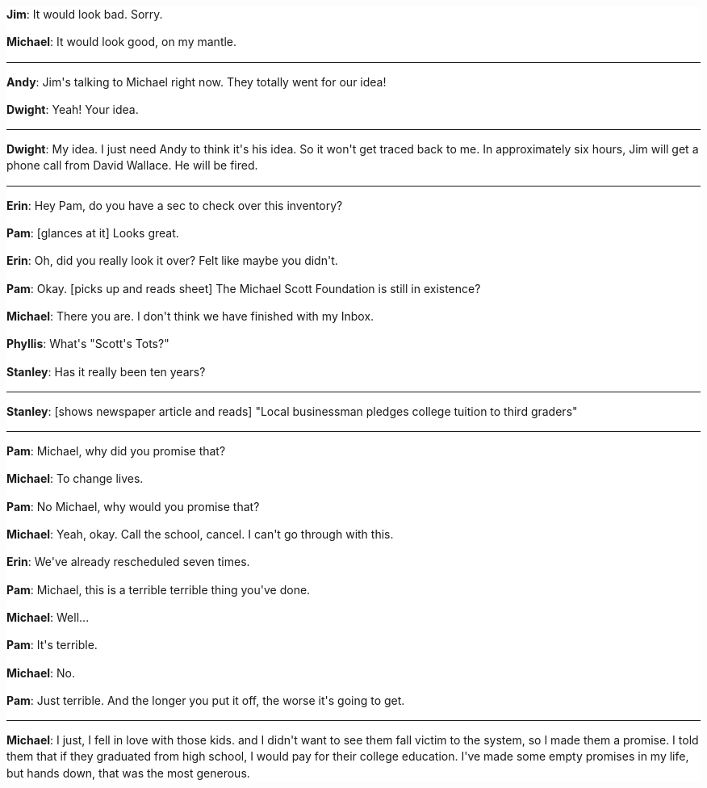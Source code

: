 **Jim**: It would look bad. Sorry.  
  
**Michael**: It would look good, on my mantle.  

* * *

**Andy**: Jim's talking to Michael right now. They totally went for our idea!  
  
**Dwight**: Yeah! Your idea.  

* * *

**Dwight**: My idea. I just need Andy to think it's his idea. So it won't get traced back to me. In approximately six hours, Jim will get a phone call from David Wallace. He will be fired.  

* * *

**Erin**: Hey Pam, do you have a sec to check over this inventory?  
  
**Pam**: \[glances at it\] Looks great.  
  
**Erin**: Oh, did you really look it over? Felt like maybe you didn't.  
  
**Pam**: Okay. \[picks up and reads sheet\] The Michael Scott Foundation is still in existence?  
  
**Michael**: There you are. I don't think we have finished with my Inbox.  
  
**Phyllis**: What's "Scott's Tots?"  
  
**Stanley**: Has it really been ten years?  

* * *

**Stanley**: \[shows newspaper article and reads\] "Local businessman pledges college tuition to third graders"  

* * *

**Pam**: Michael, why did you promise that?  
  
**Michael**: To change lives.  
  
**Pam**: No Michael, why would you promise that?  
  
**Michael**: Yeah, okay. Call the school, cancel. I can't go through with this.  
  
**Erin**: We've already rescheduled seven times.  
  
**Pam**: Michael, this is a terrible terrible thing you've done.  
  
**Michael**: Well...  
  
**Pam**: It's terrible.  
  
**Michael**: No.  
  
**Pam**: Just terrible. And the longer you put it off, the worse it's going to get.  

* * *

**Michael**: I just, I fell in love with those kids. and I didn't want to see them fall victim to the system, so I made them a promise. I told them that if they graduated from high school, I would pay for their college education. I've made some empty promises in my life, but hands down, that was the most generous.  
